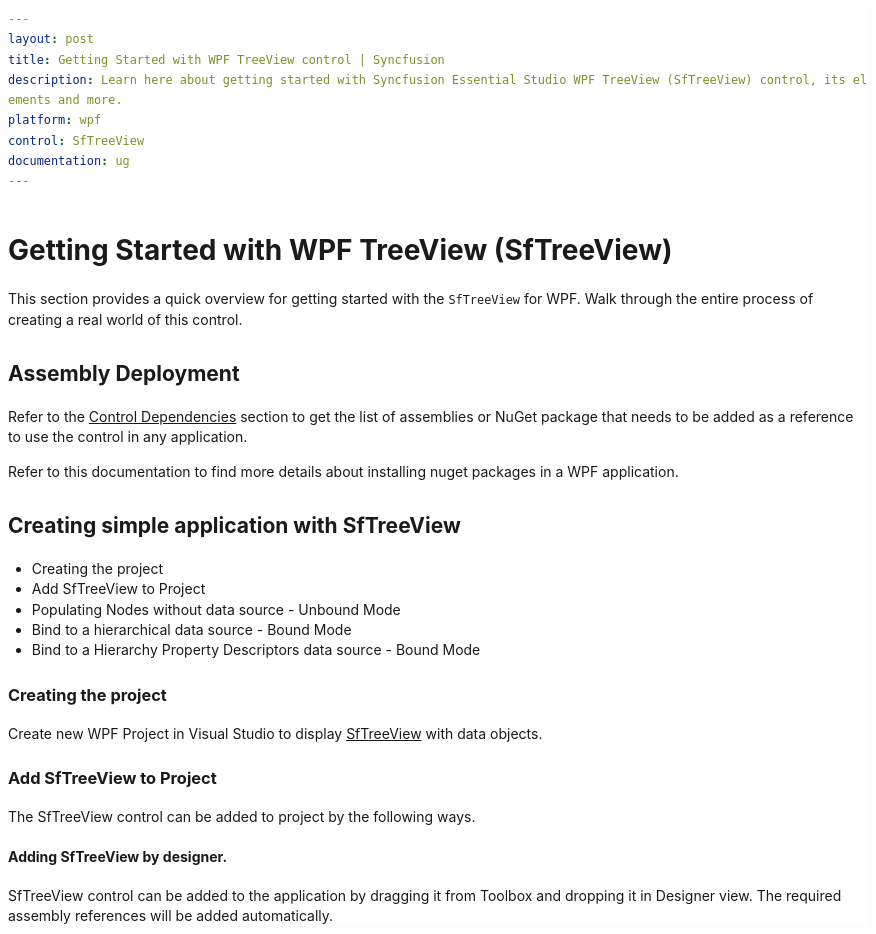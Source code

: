 ```yaml
---
layout: post
title: Getting Started with WPF TreeView control | Syncfusion
description: Learn here about getting started with Syncfusion Essential Studio WPF TreeView (SfTreeView) control, its elements and more.
platform: wpf
control: SfTreeView
documentation: ug
---
```


# Getting Started with WPF TreeView (SfTreeView)

This section provides a quick overview for getting started with the `SfTreeView` for WPF. Walk through the entire process of creating a real world of this control.

## Assembly Deployment

Refer to the [Control Dependencies](https://help.syncfusion.com/wpf/control-dependencies#sftreeview) section to get the list of assemblies or NuGet package that needs to be added as a reference to use the control in any application.

Refer to this documentation to find more details about installing nuget packages in a WPF application.

## Creating simple application with SfTreeView

* Creating the project
* Add SfTreeView to Project
* Populating Nodes without data source - Unbound Mode
* Bind to a hierarchical data source - Bound Mode
* Bind to a Hierarchy Property Descriptors data source - Bound Mode

### Creating the project

Create new WPF Project in Visual Studio to display [SfTreeView](https://help.syncfusion.com/cr/wpf/Syncfusion.SfTreeView.WPF.html) with data objects.

### Add SfTreeView to Project

The SfTreeView control can be added to project by the following ways.

#### Adding SfTreeView by designer.

SfTreeView control can be added to the application by dragging it from Toolbox and dropping it in Designer view. The required assembly references will be added automatically.
